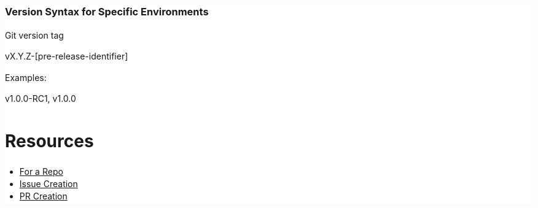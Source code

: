 ### Version Syntax for Specific Environments

Git version tag

vX.Y.Z-[pre-release-identifier]

Examples:

v1.0.0-RC1, v1.0.0

# Resources

* [For a Repo](https://help.github.com/en/github/collaborating-with-issues-and-pull-requests/creating-a-pull-request-from-a-fork)
* [Issue Creation](https://help.github.com/en/github/managing-your-work-on-github/creating-an-issue)
* [PR Creation](https://help.github.com/en/github/collaborating-with-issues-and-pull-requests/creating-a-pull-request)
